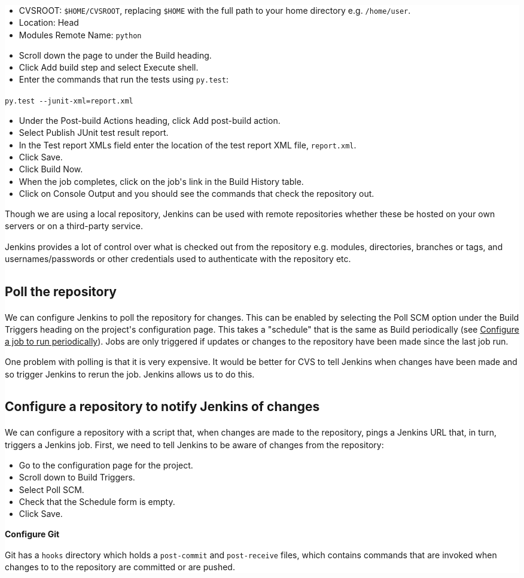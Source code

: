   - CVSROOT: `$HOME/CVSROOT`, replacing `$HOME` with the full path to your home directory e.g. `/home/user`.
  - Location: Head
  - Modules Remote Name: `python`
* Scroll down the page to under the Build heading.
* Click Add build step and select Execute shell.
* Enter the commands that run the tests using `py.test`:

```
py.test --junit-xml=report.xml
```

* Under the Post-build Actions heading, click Add post-build action.
* Select Publish JUnit test result report.
* In the Test report XMLs field enter the location of the test report XML file, `report.xml`.
* Click Save.
* Click Build Now.
* When the job completes, click on the job's link in the Build History table.
* Click on Console Output and you should see the commands that check the repository out.

Though we are using a local repository, Jenkins can be used with remote repositories whether these be hosted on your own servers or on a third-party service.

Jenkins provides a lot of control over what is checked out from the repository e.g. modules, directories, branches or tags, and usernames/passwords or other credentials used to authenticate with the repository etc.

Poll the repository
-------------------

We can configure Jenkins to poll the repository for changes. This can be enabled by selecting the Poll SCM option under the Build Triggers heading on the project's configuration page. This takes a "schedule" that is the same as Build periodically (see [Configure a job to run periodically](./Periodic.md)). Jobs are only triggered if updates or changes to the repository have been made since the last job run.

One problem with polling is that it is very expensive. It would be better for CVS to tell Jenkins when changes have been made and so trigger Jenkins to rerun the job. Jenkins allows us to do this.

Configure a repository to notify Jenkins of changes
---------------------------------------------------

We can configure a repository with a script that, when changes are made to the repository, pings a Jenkins URL that, in turn, triggers a Jenkins job. First, we need to tell Jenkins to be aware of changes from the repository:

* Go to the configuration page for the project.
* Scroll down to Build Triggers.
* Select Poll SCM.
* Check that the Schedule form is empty.
* Click Save.

**Configure Git**

Git has a `hooks` directory which holds a `post-commit` and `post-receive` files, which contains commands that are invoked when changes to to the repository are committed or are pushed. 
